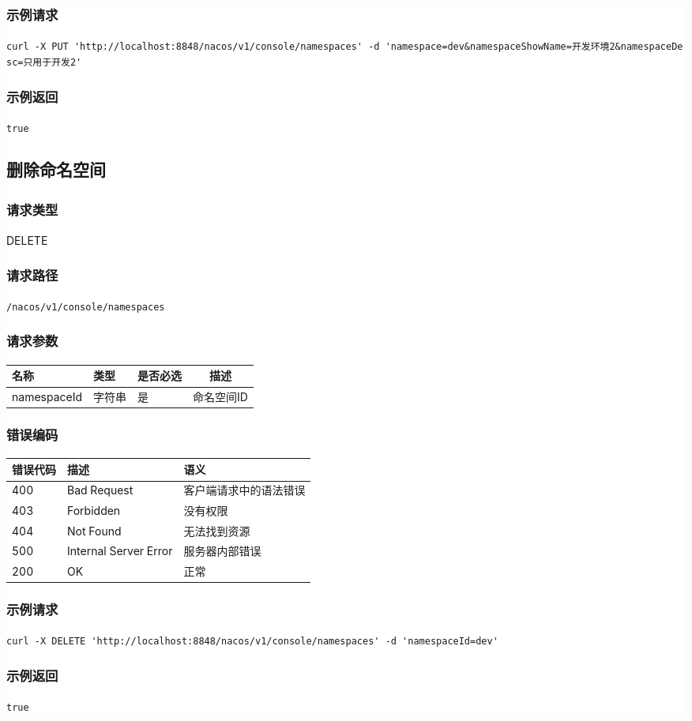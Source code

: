 ### 示例请求

```plain
curl -X PUT 'http://localhost:8848/nacos/v1/console/namespaces' -d 'namespace=dev&namespaceShowName=开发环境2&namespaceDesc=只用于开发2'
```

### 示例返回

```
true
```

## 删除命名空间

### 请求类型

DELETE

### 请求路径

```plain
/nacos/v1/console/namespaces
```

### 请求参数

| 名称        | 类型   | 是否必选 | 描述       |
| :---------- | :----- | :------- | ---------- |
| namespaceId | 字符串 | 是       | 命名空间ID |

### 错误编码

| 错误代码 | 描述                  | 语义                   |
| :------- | :-------------------- | :--------------------- |
| 400      | Bad Request           | 客户端请求中的语法错误 |
| 403      | Forbidden             | 没有权限               |
| 404      | Not Found             | 无法找到资源           |
| 500      | Internal Server Error | 服务器内部错误         |
| 200      | OK                    | 正常                   |

### 示例请求

```plain
curl -X DELETE 'http://localhost:8848/nacos/v1/console/namespaces' -d 'namespaceId=dev'
```

### 示例返回

```
true
```